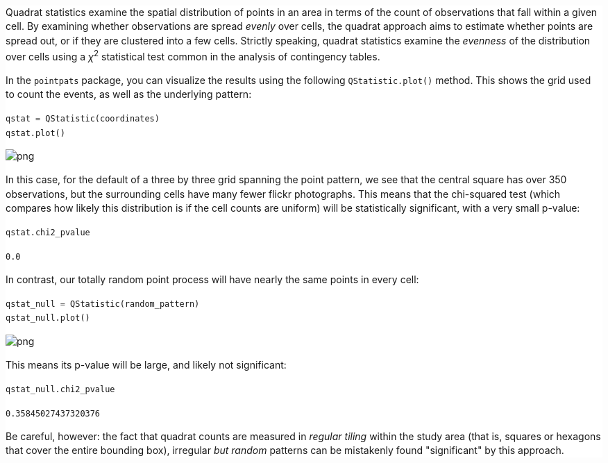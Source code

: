 Quadrat statistics examine the spatial distribution of points in an area in terms of the count of observations that fall within a given cell. By examining whether observations are spread *evenly* over cells, the quadrat approach aims to estimate whether points are spread out, or if they are clustered into a few cells. Strictly speaking, quadrat statistics examine the *evenness* of the distribution over cells using a $\chi^2$ statistical test common in the analysis of contingency tables. 

In the `pointpats` package, you can visualize the results using the following `QStatistic.plot()` method. This shows the grid used to count the events, as well as the underlying pattern:


```python
qstat = QStatistic(coordinates)
qstat.plot()
```


![png](08_point_pattern_analysis_files/08_point_pattern_analysis_68_0.png)


In this case, for the default of a three by three grid spanning the point pattern, we see that the central square has over 350 observations, but the surrounding cells have many fewer flickr photographs. This means that the chi-squared test (which compares how likely this distribution is if the cell counts are uniform) will be statistically significant, with a very small p-value:


```python
qstat.chi2_pvalue
```




    0.0



In contrast, our totally random point process will have nearly the same points in every cell:


```python
qstat_null = QStatistic(random_pattern)
qstat_null.plot()
```


![png](08_point_pattern_analysis_files/08_point_pattern_analysis_72_0.png)


This means its p-value will be large, and likely not significant:


```python
qstat_null.chi2_pvalue
```




    0.35845027437320376



Be careful, however: the fact that quadrat counts are measured in *regular tiling* within the study area (that is, squares or hexagons that cover the entire bounding box), irregular *but random* patterns can be mistakenly found "significant" by this approach. 
